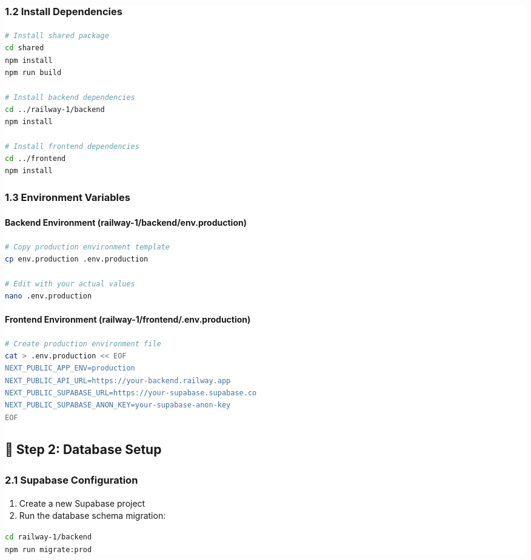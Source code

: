 ### **1.2 Install Dependencies**

```bash
# Install shared package
cd shared
npm install
npm run build

# Install backend dependencies
cd ../railway-1/backend
npm install

# Install frontend dependencies
cd ../frontend
npm install
```

### **1.3 Environment Variables**

#### **Backend Environment (railway-1/backend/env.production)**

```bash
# Copy production environment template
cp env.production .env.production

# Edit with your actual values
nano .env.production
```

#### **Frontend Environment (railway-1/frontend/.env.production)**

```bash
# Create production environment file
cat > .env.production << EOF
NEXT_PUBLIC_APP_ENV=production
NEXT_PUBLIC_API_URL=https://your-backend.railway.app
NEXT_PUBLIC_SUPABASE_URL=https://your-supabase.supabase.co
NEXT_PUBLIC_SUPABASE_ANON_KEY=your-supabase-anon-key
EOF
```

## **🚀 Step 2: Database Setup**

### **2.1 Supabase Configuration**

1. Create a new Supabase project
2. Run the database schema migration:

```bash
cd railway-1/backend
npm run migrate:prod
```

